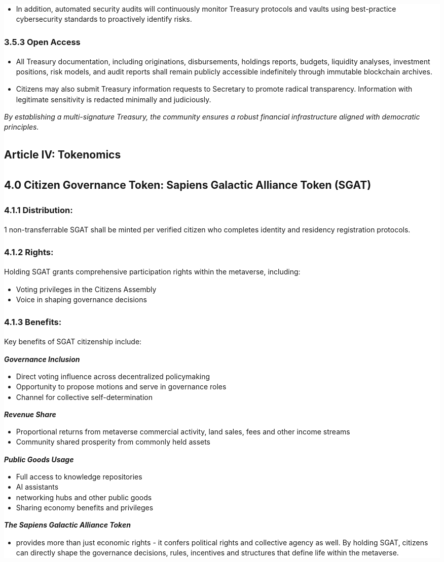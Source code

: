 - In addition, automated security audits will continuously monitor Treasury protocols and vaults using best-practice cybersecurity standards to proactively identify risks.

### 3.5.3 Open Access
- All Treasury documentation, including originations, disbursements, holdings reports, budgets, liquidity analyses, investment positions, risk models, and audit reports shall remain publicly accessible indefinitely through immutable blockchain archives.

- Citizens may also submit Treasury information requests to Secretary to promote radical transparency. Information with legitimate sensitivity is redacted minimally and judiciously.

_By establishing a multi-signature Treasury, the community ensures a robust financial infrastructure aligned with democratic principles._

## Article IV: Tokenomics

## 4.0 Citizen Governance Token: Sapiens Galactic Alliance Token (SGAT)

### 4.1.1 **Distribution:**
1 non-transferrable SGAT shall be minted per verified citizen who completes identity and residency registration protocols.

### 4.1.2 **Rights:**
Holding SGAT grants comprehensive participation rights within the metaverse, including:
- Voting privileges in the Citizens Assembly
- Voice in shaping governance decisions

### 4.1.3 **Benefits:** 
Key benefits of SGAT citizenship include:  

***Governance Inclusion***
- Direct voting influence across decentralized policymaking
- Opportunity to propose motions and serve in governance roles
- Channel for collective self-determination

***Revenue Share***
- Proportional returns from metaverse commercial activity, land sales, fees and other income streams
- Community shared prosperity from commonly held assets


***Public Goods Usage***
- Full access to knowledge repositories
- AI assistants
- networking hubs and other public goods
- Sharing economy benefits and privileges

***The Sapiens Galactic Alliance Token***
- provides more than just economic rights - it confers political rights and collective agency as well. By holding SGAT, citizens can directly shape the governance decisions, rules, incentives and structures that define life within the metaverse.

